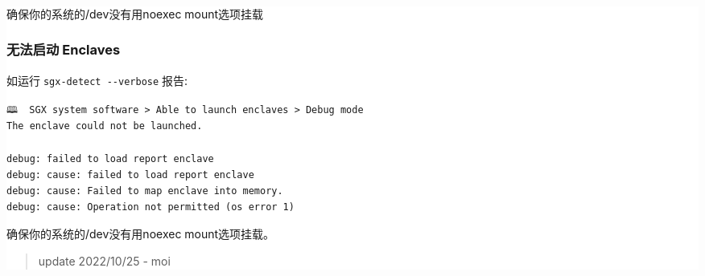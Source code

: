确保你的系统的/dev没有用noexec mount选项挂载

### 无法启动 Enclaves

如运行 `sgx-detect --verbose` 报告:

```
🕮  SGX system software > Able to launch enclaves > Debug mode
The enclave could not be launched.

debug: failed to load report enclave
debug: cause: failed to load report enclave
debug: cause: Failed to map enclave into memory.
debug: cause: Operation not permitted (os error 1)

```

确保你的系统的/dev没有用noexec mount选项挂载。

> update 2022/10/25 - moi